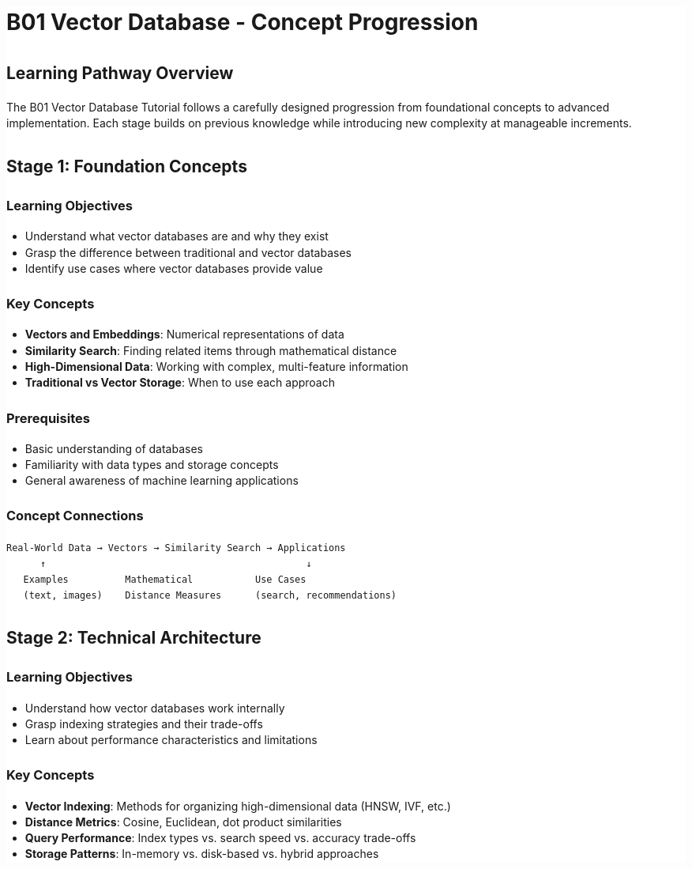 # B01 Vector Database - Concept Progression

## Learning Pathway Overview

The B01 Vector Database Tutorial follows a carefully designed progression from foundational concepts to advanced implementation. Each stage builds on previous knowledge while introducing new complexity at manageable increments.

## Stage 1: Foundation Concepts

### Learning Objectives
- Understand what vector databases are and why they exist
- Grasp the difference between traditional and vector databases
- Identify use cases where vector databases provide value

### Key Concepts
- **Vectors and Embeddings**: Numerical representations of data
- **Similarity Search**: Finding related items through mathematical distance
- **High-Dimensional Data**: Working with complex, multi-feature information
- **Traditional vs Vector Storage**: When to use each approach

### Prerequisites
- Basic understanding of databases
- Familiarity with data types and storage concepts
- General awareness of machine learning applications

### Concept Connections
```
Real-World Data → Vectors → Similarity Search → Applications
      ↑                                              ↓
   Examples          Mathematical           Use Cases
   (text, images)    Distance Measures      (search, recommendations)
```

## Stage 2: Technical Architecture

### Learning Objectives
- Understand how vector databases work internally
- Grasp indexing strategies and their trade-offs
- Learn about performance characteristics and limitations

### Key Concepts
- **Vector Indexing**: Methods for organizing high-dimensional data (HNSW, IVF, etc.)
- **Distance Metrics**: Cosine, Euclidean, dot product similarities
- **Query Performance**: Index types vs. search speed vs. accuracy trade-offs
- **Storage Patterns**: In-memory vs. disk-based vs. hybrid approaches
